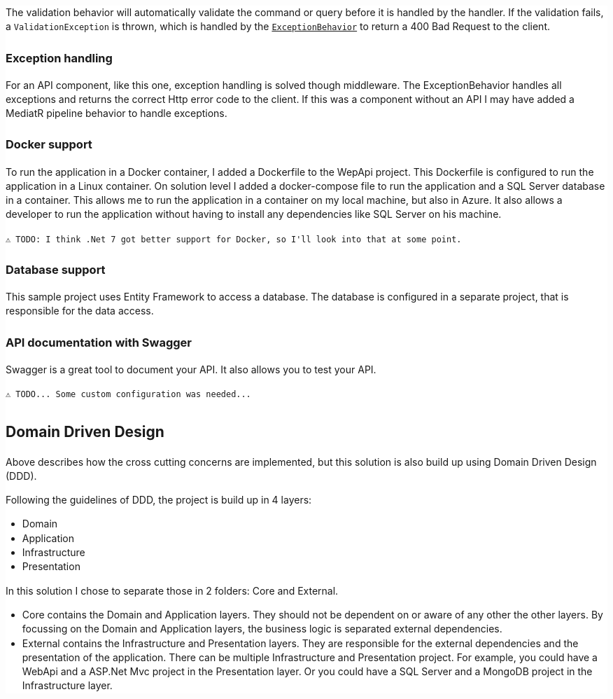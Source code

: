 The validation behavior will automatically validate the command or query before it is handled by the handler.
If the validation fails, a `ValidationException` is thrown, which is handled by the [`ExceptionBehavior`](src/Application/Behaviors/ExceptionBehavior.cs) to return a 400 Bad Request to the client.

### Exception handling

For an API component, like this one, exception handling is solved though middleware. The ExceptionBehavior handles all exceptions and returns the correct Http error code to the client.
If this was a component without an API I may have added a MediatR pipeline behavior to handle exceptions.

### Docker support

To run the application in a Docker container, I added a Dockerfile to the WepApi project. This Dockerfile is configured to run the application in a Linux container.
On solution level I added a docker-compose file to run the application and a SQL Server database in a container.
This allows me to run the application in a container on my local machine, but also in Azure. It also allows a developer to run the application without having to install any dependencies like SQL Server on his machine.

```
⚠️ TODO: I think .Net 7 got better support for Docker, so I'll look into that at some point.
```

### Database support

This sample project uses Entity Framework to access a database. The database is configured in a separate project, that is responsible for the data access.

### API documentation with Swagger

Swagger is a great tool to document your API. It also allows you to test your API.

```
⚠️ TODO... Some custom configuration was needed...
```

## Domain Driven Design

Above describes how the cross cutting concerns are implemented, but this solution is also build up using Domain Driven Design (DDD).

Following the guidelines of DDD, the project is build up in 4 layers:

- Domain
- Application
- Infrastructure
- Presentation

In this solution I chose to separate those in 2 folders: Core and External.

- Core contains the Domain and Application layers. They should not be dependent on or aware of any other the other layers. By focussing on the Domain and Application layers, the business logic is separated external dependencies.
- External contains the Infrastructure and Presentation layers. They are responsible for the external dependencies and the presentation of the application. There can be multiple Infrastructure and Presentation project. For example, you could have a WebApi and a ASP.Net Mvc project in the Presentation layer. Or you could have a SQL Server and a MongoDB project in the Infrastructure layer.
